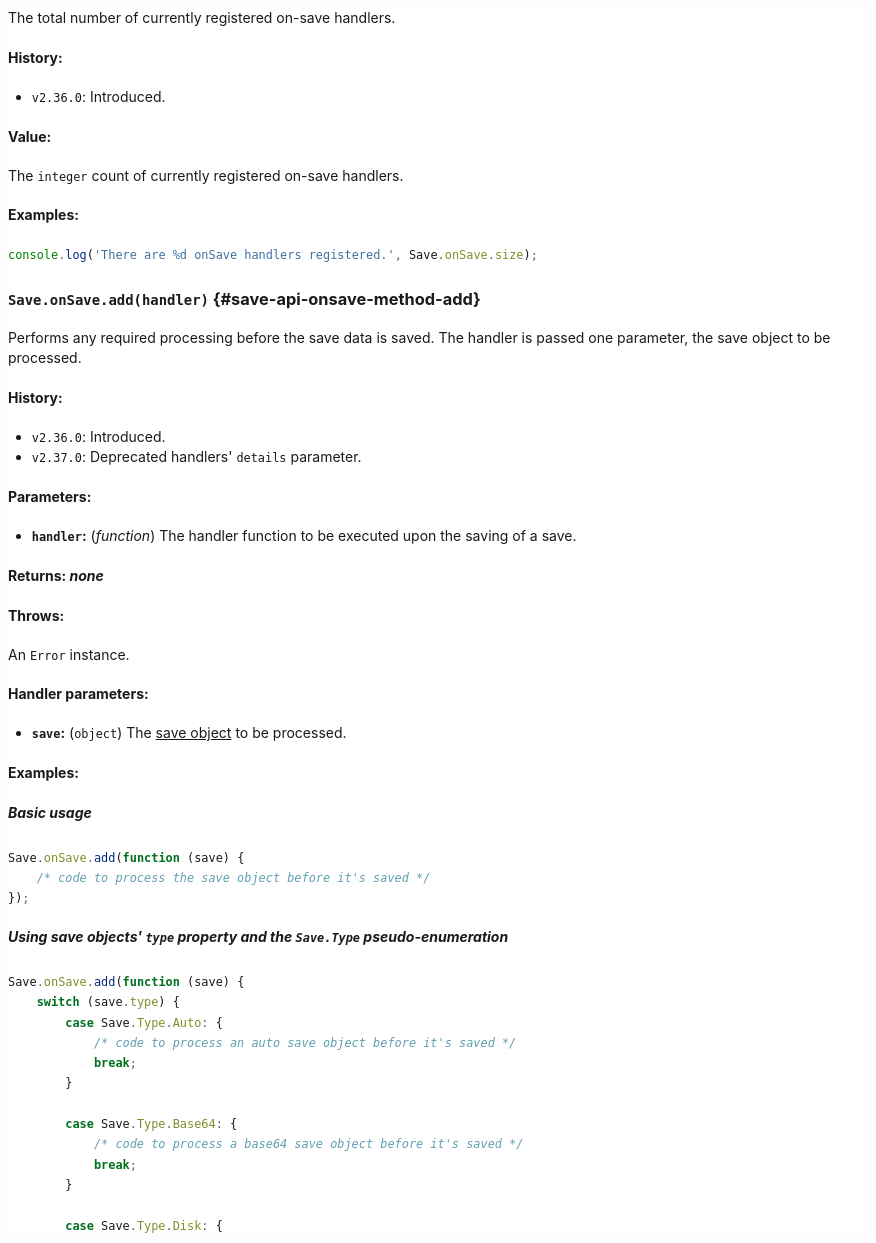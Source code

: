 The total number of currently registered on-save handlers.

#### History:

* `v2.36.0`: Introduced.

#### Value:

The `integer` count of currently registered on-save handlers.

#### Examples:

```js
console.log('There are %d onSave handlers registered.', Save.onSave.size);
```



### `Save.onSave.add(handler)`<span id="save-api-method-onsave-add"></span> {#save-api-onsave-method-add}

Performs any required processing before the save data is saved.  The handler is passed one parameter, the save object to be processed.

#### History:

* `v2.36.0`: Introduced.
* `v2.37.0`: Deprecated handlers' `details` parameter.

#### Parameters:

* **`handler`:** (*function*) The handler function to be executed upon the saving of a save.

#### Returns: *none*

#### Throws:

An `Error` instance.

#### Handler parameters:

* **`save`:** (`object`) The [save object](#save-api-save-objects) to be processed.

#### Examples:

##### Basic usage

```js
Save.onSave.add(function (save) {
	/* code to process the save object before it's saved */
});
```

##### Using save objects' `type` property and the `Save.Type` pseudo-enumeration

```js
Save.onSave.add(function (save) {
	switch (save.type) {
		case Save.Type.Auto: {
			/* code to process an auto save object before it's saved */
			break;
		}

		case Save.Type.Base64: {
			/* code to process a base64 save object before it's saved */
			break;
		}

		case Save.Type.Disk: {
```